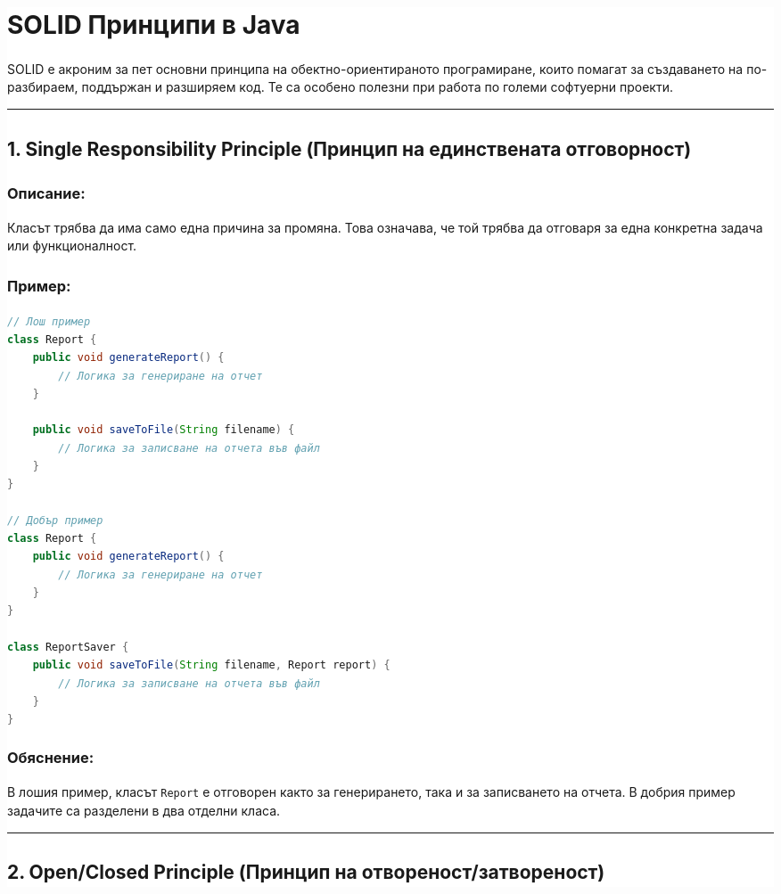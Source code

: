 # SOLID Принципи в Java

SOLID е акроним за пет основни принципа на обектно-ориентираното програмиране, които помагат за създаването на по-разбираем, поддържан и разширяем код. Те са особено полезни при работа по големи софтуерни проекти.

---

## 1. **S**ingle Responsibility Principle (Принцип на единствената отговорност)

### Описание:
Класът трябва да има само една причина за промяна. Това означава, че той трябва да отговаря за една конкретна задача или функционалност.

### Пример:

```java
// Лош пример
class Report {
    public void generateReport() {
        // Логика за генериране на отчет
    }

    public void saveToFile(String filename) {
        // Логика за записване на отчета във файл
    }
}

// Добър пример
class Report {
    public void generateReport() {
        // Логика за генериране на отчет
    }
}

class ReportSaver {
    public void saveToFile(String filename, Report report) {
        // Логика за записване на отчета във файл
    }
}
```

### Обяснение:
В лошия пример, класът `Report` е отговорен както за генерирането, така и за записването на отчета. В добрия пример задачите са разделени в два отделни класа.

---

## 2. **O**pen/Closed Principle (Принцип на отвореност/затвореност)

